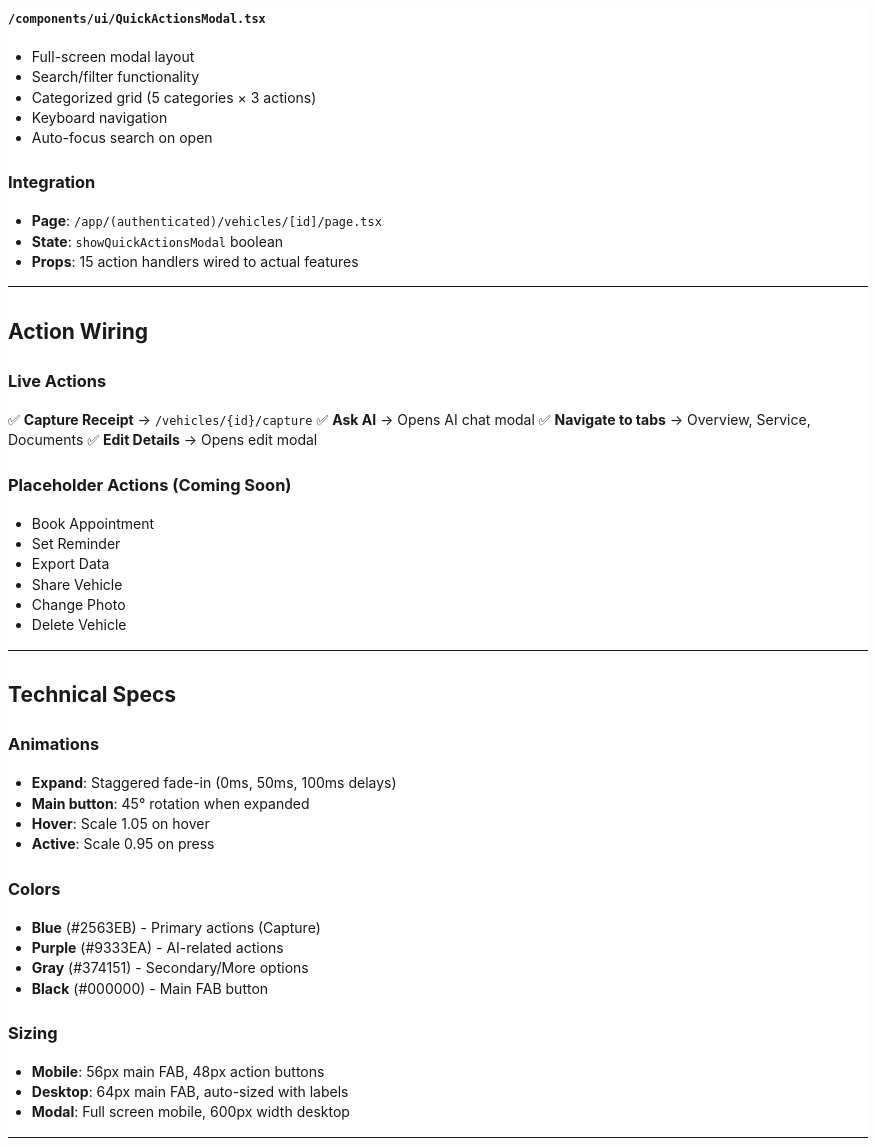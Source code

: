 #### `/components/ui/QuickActionsModal.tsx`
- Full-screen modal layout
- Search/filter functionality
- Categorized grid (5 categories × 3 actions)
- Keyboard navigation
- Auto-focus search on open

### Integration
- **Page**: `/app/(authenticated)/vehicles/[id]/page.tsx`
- **State**: `showQuickActionsModal` boolean
- **Props**: 15 action handlers wired to actual features

---

## Action Wiring

### Live Actions
✅ **Capture Receipt** → `/vehicles/{id}/capture`
✅ **Ask AI** → Opens AI chat modal
✅ **Navigate to tabs** → Overview, Service, Documents
✅ **Edit Details** → Opens edit modal

### Placeholder Actions (Coming Soon)
- Book Appointment
- Set Reminder
- Export Data
- Share Vehicle
- Change Photo
- Delete Vehicle

---

## Technical Specs

### Animations
- **Expand**: Staggered fade-in (0ms, 50ms, 100ms delays)
- **Main button**: 45° rotation when expanded
- **Hover**: Scale 1.05 on hover
- **Active**: Scale 0.95 on press

### Colors
- **Blue** (#2563EB) - Primary actions (Capture)
- **Purple** (#9333EA) - AI-related actions
- **Gray** (#374151) - Secondary/More options
- **Black** (#000000) - Main FAB button

### Sizing
- **Mobile**: 56px main FAB, 48px action buttons
- **Desktop**: 64px main FAB, auto-sized with labels
- **Modal**: Full screen mobile, 600px width desktop

---